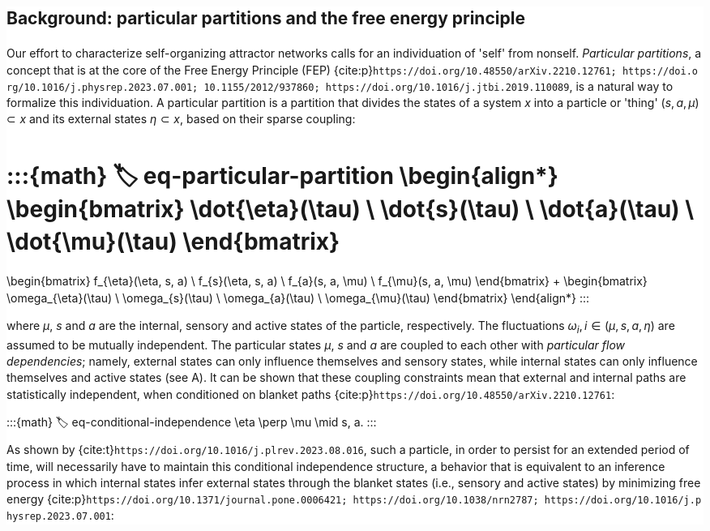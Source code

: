## Background: particular partitions and the free energy principle

Our effort to characterize self-organizing attractor networks calls for an individuation of 'self' from nonself. *Particular partitions*, a concept that is at the core of the Free Energy Principle (FEP) {cite:p}`https://doi.org/10.48550/arXiv.2210.12761; https://doi.org/10.1016/j.physrep.2023.07.001; 10.1155/2012/937860; https://doi.org/10.1016/j.jtbi.2019.110089`, is a natural way to formalize this individuation.
A particular partition is a partition that divides the states of a system $x$ into a particle or 'thing' $(s,a,\mu) \subset x$ and its external states $\eta \subset x$, based on their sparse coupling:

:::{math}
:label: eq-particular-partition
\begin{align*}
\begin{bmatrix}
\dot{\eta}(\tau) \\
\dot{s}(\tau) \\
\dot{a}(\tau) \\
\dot{\mu}(\tau)
\end{bmatrix}
=
\begin{bmatrix}
f_{\eta}(\eta, s, a) \\
f_{s}(\eta, s, a) \\
f_{a}(s, a, \mu) \\
f_{\mu}(s, a, \mu)
\end{bmatrix}
+
\begin{bmatrix}
\omega_{\eta}(\tau) \\
\omega_{s}(\tau) \\
\omega_{a}(\tau) \\
\omega_{\mu}(\tau)
\end{bmatrix}
\end{align*}
:::

where $\mu$, $s$ and $a$ are the internal, sensory and active states of the particle, respectively. The fluctuations $\omega_i, i \in (\mu, s, a, \eta)$ are assumed to be mutually independent. The particular states $\mu$, $s$ and $a$ are coupled to each other with *particular flow dependencies*; namely, external states can only influence themselves and sensory states, while internal states can only influence themselves and active states (see [](#fig-concept)A). It can be shown that these coupling constraints mean that external and internal paths are statistically independent, when conditioned on blanket paths {cite:p}`https://doi.org/10.48550/arXiv.2210.12761`:

:::{math}
:label: eq-conditional-independence
\eta \perp \mu \mid s, a.
:::

As shown by {cite:t}`https://doi.org/10.1016/j.plrev.2023.08.016`, such a particle, in order to persist for an extended period of time, will necessarily have to maintain this conditional independence structure, a behavior that is equivalent to an inference process in which internal states infer external states through the blanket states (i.e., sensory and active states) by minimizing free energy {cite:p}`https://doi.org/10.1371/journal.pone.0006421; https://doi.org/10.1038/nrn2787; https://doi.org/10.1016/j.physrep.2023.07.001`:
